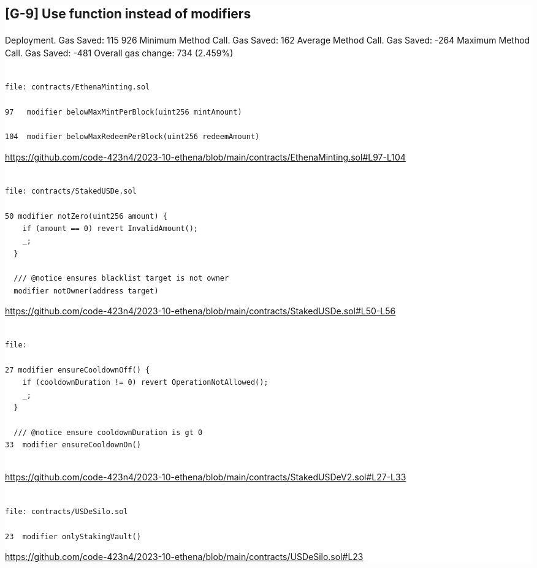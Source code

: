 ## [G-9] Use function instead of modifiers 
Deployment. Gas Saved: 115 926
Minimum Method Call. Gas Saved: 162
Average Method Call. Gas Saved: -264
Maximum Method Call. Gas Saved: -481
Overall gas change: 734 (2.459%)

```solidity

file: contracts/EthenaMinting.sol

97   modifier belowMaxMintPerBlock(uint256 mintAmount) 

104  modifier belowMaxRedeemPerBlock(uint256 redeemAmount) 

```
https://github.com/code-423n4/2023-10-ethena/blob/main/contracts/EthenaMinting.sol#L97-L104

```solidity

file: contracts/StakedUSDe.sol

50 modifier notZero(uint256 amount) {
    if (amount == 0) revert InvalidAmount();
    _;
  }

  /// @notice ensures blacklist target is not owner
  modifier notOwner(address target)
```
https://github.com/code-423n4/2023-10-ethena/blob/main/contracts/StakedUSDe.sol#L50-L56

```solidity

file: 

27 modifier ensureCooldownOff() {
    if (cooldownDuration != 0) revert OperationNotAllowed();
    _;
  }

  /// @notice ensure cooldownDuration is gt 0
33  modifier ensureCooldownOn() 


```
https://github.com/code-423n4/2023-10-ethena/blob/main/contracts/StakedUSDeV2.sol#L27-L33

```solidity

file: contracts/USDeSilo.sol

23  modifier onlyStakingVault()

```
https://github.com/code-423n4/2023-10-ethena/blob/main/contracts/USDeSilo.sol#L23
